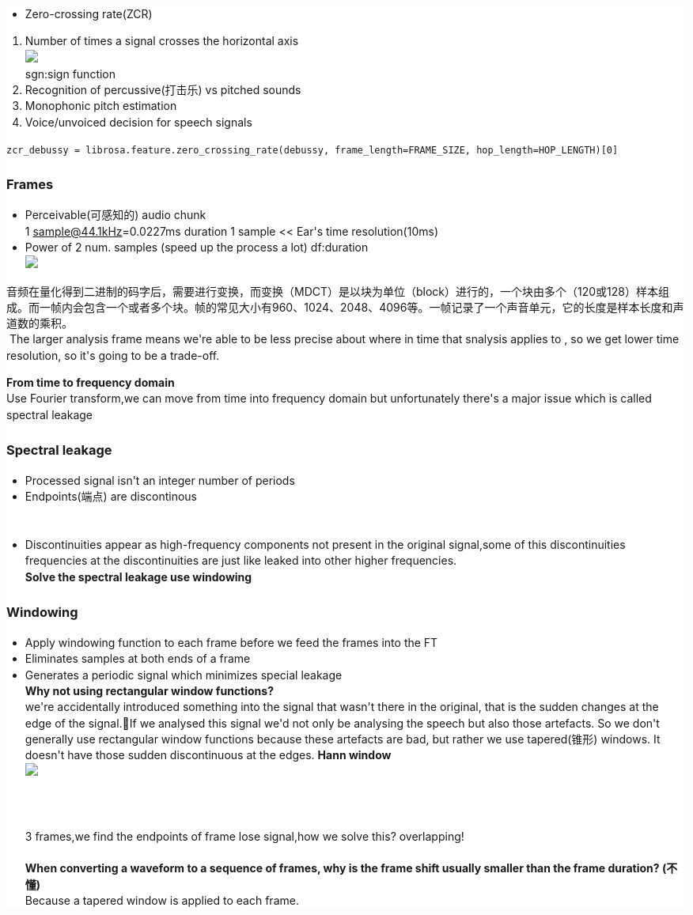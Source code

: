 * Zero-crossing rate(ZCR)
1. Number of times a signal crosses the horizontal axis  
![](https://latex.codecogs.com/png.image?\dpi{110}%20ZCR_t=\frac{1}{2}\cdot%20\sum_{k=t\cdot%20K}^{(t+1)\cdot%20K-1}|sgn(s(k))-sgn(s(k+1))|)  
sgn:sign function  
2. Recognition of percussive(打击乐) vs pitched sounds
3. Monophonic pitch estimation
4. Voice/unvoiced decision for speech signals  
```
zcr_debussy = librosa.feature.zero_crossing_rate(debussy, frame_length=FRAME_SIZE, hop_length=HOP_LENGTH)[0]
```
### Frames
* Perceivable(可感知的) audio chunk  
1 sample@44.1kHz=0.0227ms duration 1 sample << Ear's time resolution(10ms)
* Power of 2 num. samples (speed up the process a lot) df:duration  
![](https://latex.codecogs.com/png.image?\dpi{110}%20d_f=\frac{1}{s_r}\cdot%20K)
                                                                           
音频在量化得到二进制的码字后，需要进行变换，而变换（MDCT）是以块为单位（block）进行的，一个块由多个（120或128）样本组成。而一帧内会包含一个或者多个块。帧的常见大小有960、1024、2048、4096等。一帧记录了一个声音单元，它的长度是样本长度和声道数的乘积。  
![]()
The larger analysis frame means we're able to be less precise about where in time that snalysis applies to , so we get lower time resolution, so it's going to be a trade-off.

**From time to frequency domain**  
Use Fourier transform,we can move from time into frequency domain but unfortunately there's a major issue which is called spectral leakage  
### Spectral leakage
* Processed signal isn't an integer number of periods
* Endpoints(端点) are discontinous  
![]()  
![]()
* Discontinuities appear as high-frequency components not present in the original signal,some of this discontinuities frequencies at the discontinuities are just like leaked into other higher frequencies.   
**Solve the spectral leakage use windowing**  
### Windowing
* Apply windowing function to each frame before we feed the frames into the FT 
* Eliminates samples at both ends of a frame  
* Generates a periodic signal which minimizes special leakage   
**Why not using rectangular window functions?**   
we're accidentally introduced something into the signal that wasn't there in the original, that is the sudden changes at the edge of the signal.If we analysed this signal we'd not only be analysing the speech but also those artefacts. So we don't generally use rectangular window functions because these artefacts are bad, but rather we use tapered(锥形) windows. It doesn't have those sudden discontinuous at the edges.
**Hann window**  
![](https://latex.codecogs.com/png.image?\dpi{110}%20w(k)=0.5\cdot(1-cos(\frac{2\pi%20k}{K-1})),k=1,...K)  
![]()  
![]()  
![]()  
3 frames,we find the endpoints of frame lose signal,how we solve this? overlapping!  
![]()  ![]()  
**When converting a waveform to a sequence of frames, why is the frame shift usually smaller than the frame duration?  (不懂)**  
Because a tapered window is applied to each frame.
